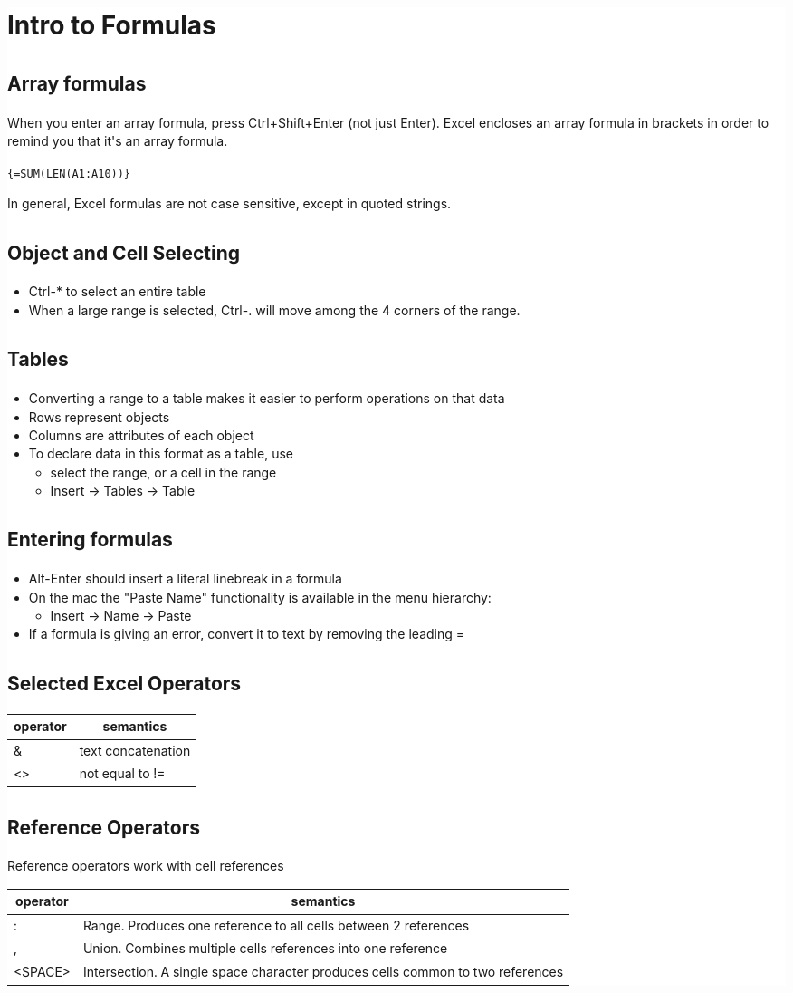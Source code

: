 # Intro to Formulas

## Array formulas

When you enter an array formula, press Ctrl+Shift+Enter (not just Enter).
Excel encloses an array formula in brackets in order to remind you that it's an array formula.

    {=SUM(LEN(A1:A10))}

In general, Excel formulas are not case sensitive, except in quoted strings.

## Object and Cell Selecting

* Ctrl-*  to select an entire table
* When a large range is selected, Ctrl-. will move among the 4 corners of the range.

## Tables

* Converting a range to a table makes it easier to perform operations on that data
* Rows represent objects
* Columns are attributes of each object
* To declare data in this format as a table, use
    * select the range, or a cell in the range
    * Insert -> Tables -> Table

## Entering formulas

* Alt-Enter should insert a literal linebreak in a formula
* On the mac the "Paste Name" functionality is available in the menu hierarchy:
    * Insert -> Name -> Paste
* If a formula is giving an error, convert it to text by removing the leading =

## Selected Excel Operators

| operator | semantics |
|----------|-----------|
|&         | text concatenation |
|<>        | not equal to != |

## Reference Operators

Reference operators work with cell references

| operator | semantics |
|----------|-----------|
| :        | Range.  Produces one reference to all cells between 2 references |
| ,        | Union.  Combines multiple cells references into one reference |
| \<SPACE\>| Intersection.  A single space character produces cells common to two references |
